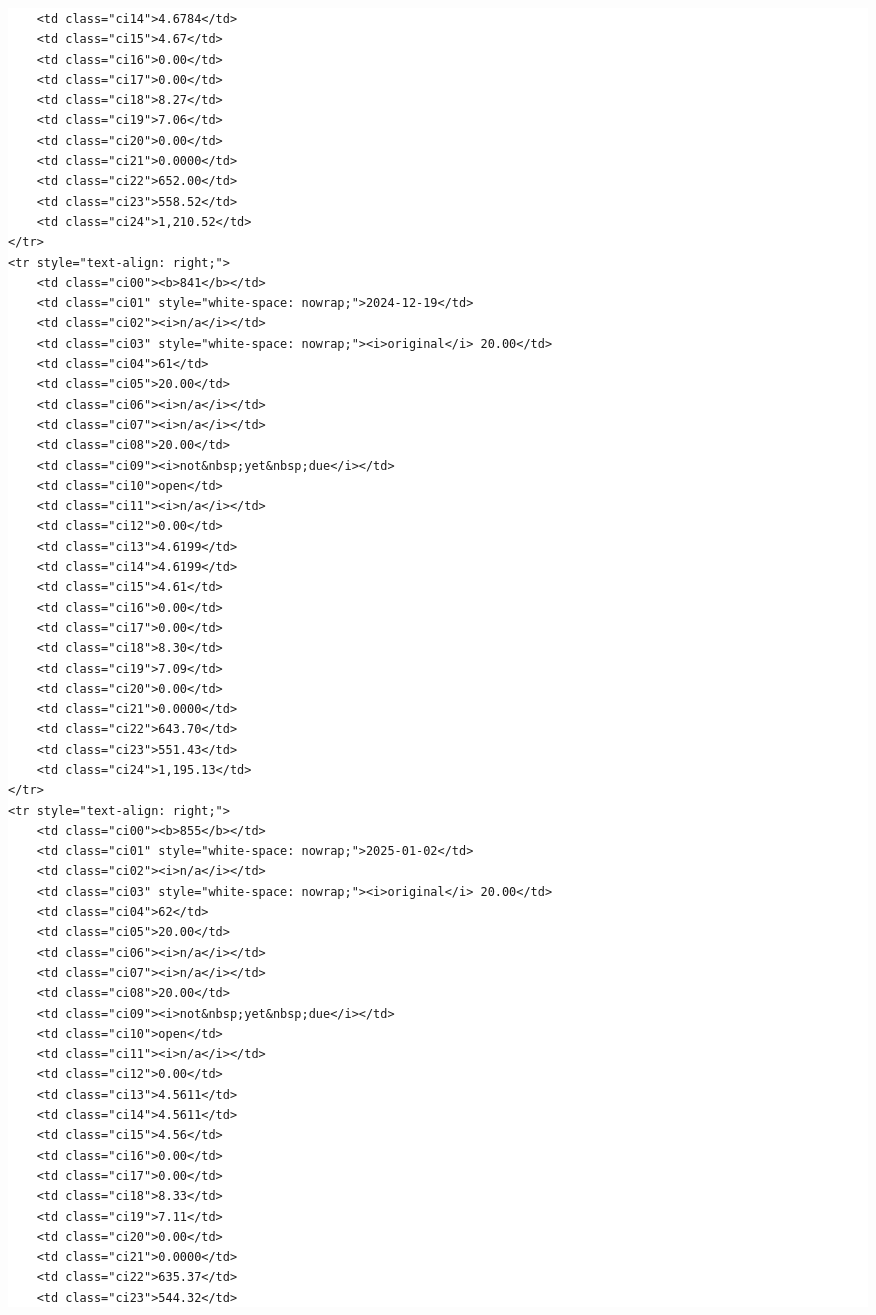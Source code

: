         <td class="ci14">4.6784</td>
        <td class="ci15">4.67</td>
        <td class="ci16">0.00</td>
        <td class="ci17">0.00</td>
        <td class="ci18">8.27</td>
        <td class="ci19">7.06</td>
        <td class="ci20">0.00</td>
        <td class="ci21">0.0000</td>
        <td class="ci22">652.00</td>
        <td class="ci23">558.52</td>
        <td class="ci24">1,210.52</td>
    </tr>
    <tr style="text-align: right;">
        <td class="ci00"><b>841</b></td>
        <td class="ci01" style="white-space: nowrap;">2024-12-19</td>
        <td class="ci02"><i>n/a</i></td>
        <td class="ci03" style="white-space: nowrap;"><i>original</i> 20.00</td>
        <td class="ci04">61</td>
        <td class="ci05">20.00</td>
        <td class="ci06"><i>n/a</i></td>
        <td class="ci07"><i>n/a</i></td>
        <td class="ci08">20.00</td>
        <td class="ci09"><i>not&nbsp;yet&nbsp;due</i></td>
        <td class="ci10">open</td>
        <td class="ci11"><i>n/a</i></td>
        <td class="ci12">0.00</td>
        <td class="ci13">4.6199</td>
        <td class="ci14">4.6199</td>
        <td class="ci15">4.61</td>
        <td class="ci16">0.00</td>
        <td class="ci17">0.00</td>
        <td class="ci18">8.30</td>
        <td class="ci19">7.09</td>
        <td class="ci20">0.00</td>
        <td class="ci21">0.0000</td>
        <td class="ci22">643.70</td>
        <td class="ci23">551.43</td>
        <td class="ci24">1,195.13</td>
    </tr>
    <tr style="text-align: right;">
        <td class="ci00"><b>855</b></td>
        <td class="ci01" style="white-space: nowrap;">2025-01-02</td>
        <td class="ci02"><i>n/a</i></td>
        <td class="ci03" style="white-space: nowrap;"><i>original</i> 20.00</td>
        <td class="ci04">62</td>
        <td class="ci05">20.00</td>
        <td class="ci06"><i>n/a</i></td>
        <td class="ci07"><i>n/a</i></td>
        <td class="ci08">20.00</td>
        <td class="ci09"><i>not&nbsp;yet&nbsp;due</i></td>
        <td class="ci10">open</td>
        <td class="ci11"><i>n/a</i></td>
        <td class="ci12">0.00</td>
        <td class="ci13">4.5611</td>
        <td class="ci14">4.5611</td>
        <td class="ci15">4.56</td>
        <td class="ci16">0.00</td>
        <td class="ci17">0.00</td>
        <td class="ci18">8.33</td>
        <td class="ci19">7.11</td>
        <td class="ci20">0.00</td>
        <td class="ci21">0.0000</td>
        <td class="ci22">635.37</td>
        <td class="ci23">544.32</td>